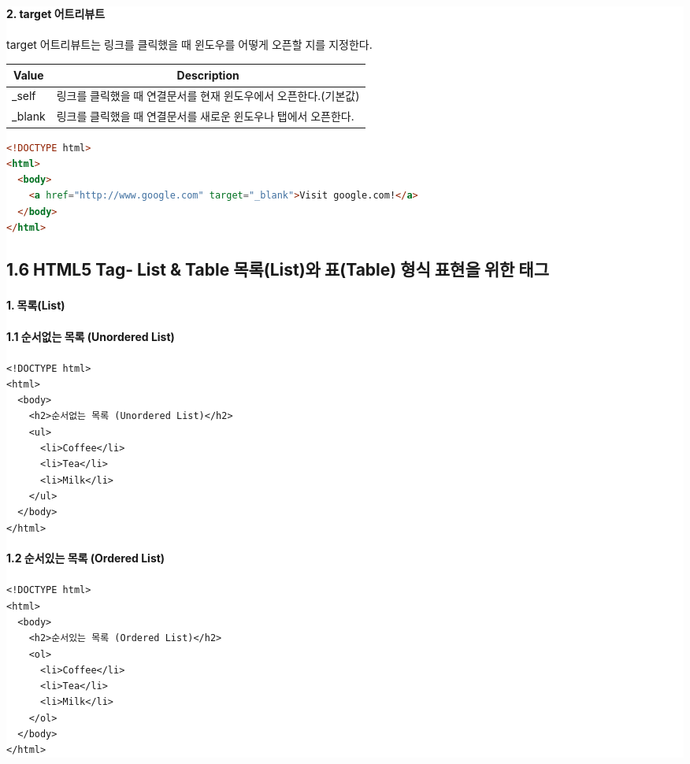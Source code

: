 

#### 2. target 어트리뷰트

target 어트리뷰트는 링크를 클릭했을 때 윈도우를 어떻게 오픈할 지를 지정한다.

| Value  | Description                                                  |
| ------ | ------------------------------------------------------------ |
| _self  | 링크를 클릭했을 때 연결문서를 현재 윈도우에서 오픈한다.(기본값) |
| _blank | 링크를 클릭했을 때 연결문서를 새로운 윈도우나 탭에서 오픈한다. |

```html
<!DOCTYPE html>
<html>
  <body>
    <a href="http://www.google.com" target="_blank">Visit google.com!</a>
  </body>
</html>
```



## 1.6 HTML5 Tag- List & Table  목록(List)와 표(Table) 형식 표현을 위한 태그

#### 1. 목록(List)

#### 1.1 순서없는 목록 (Unordered List)

```
<!DOCTYPE html>
<html>
  <body>
    <h2>순서없는 목록 (Unordered List)</h2>
    <ul>
      <li>Coffee</li>
      <li>Tea</li>
      <li>Milk</li>
    </ul>  
  </body>
</html>
```



#### 1.2 순서있는 목록 (Ordered List)

```
<!DOCTYPE html>
<html>
  <body>
    <h2>순서있는 목록 (Ordered List)</h2>
    <ol>
      <li>Coffee</li>
      <li>Tea</li>
      <li>Milk</li>
    </ol>  
  </body>
</html>
```
